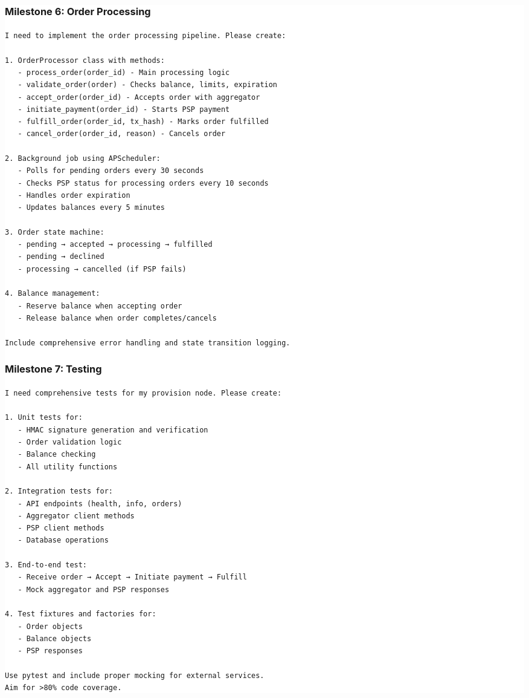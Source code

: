 ### Milestone 6: Order Processing

```
I need to implement the order processing pipeline. Please create:

1. OrderProcessor class with methods:
   - process_order(order_id) - Main processing logic
   - validate_order(order) - Checks balance, limits, expiration
   - accept_order(order_id) - Accepts order with aggregator
   - initiate_payment(order_id) - Starts PSP payment
   - fulfill_order(order_id, tx_hash) - Marks order fulfilled
   - cancel_order(order_id, reason) - Cancels order

2. Background job using APScheduler:
   - Polls for pending orders every 30 seconds
   - Checks PSP status for processing orders every 10 seconds
   - Handles order expiration
   - Updates balances every 5 minutes

3. Order state machine:
   - pending → accepted → processing → fulfilled
   - pending → declined
   - processing → cancelled (if PSP fails)

4. Balance management:
   - Reserve balance when accepting order
   - Release balance when order completes/cancels

Include comprehensive error handling and state transition logging.
```

### Milestone 7: Testing

```
I need comprehensive tests for my provision node. Please create:

1. Unit tests for:
   - HMAC signature generation and verification
   - Order validation logic
   - Balance checking
   - All utility functions

2. Integration tests for:
   - API endpoints (health, info, orders)
   - Aggregator client methods
   - PSP client methods
   - Database operations

3. End-to-end test:
   - Receive order → Accept → Initiate payment → Fulfill
   - Mock aggregator and PSP responses

4. Test fixtures and factories for:
   - Order objects
   - Balance objects
   - PSP responses

Use pytest and include proper mocking for external services.
Aim for >80% code coverage.
```
